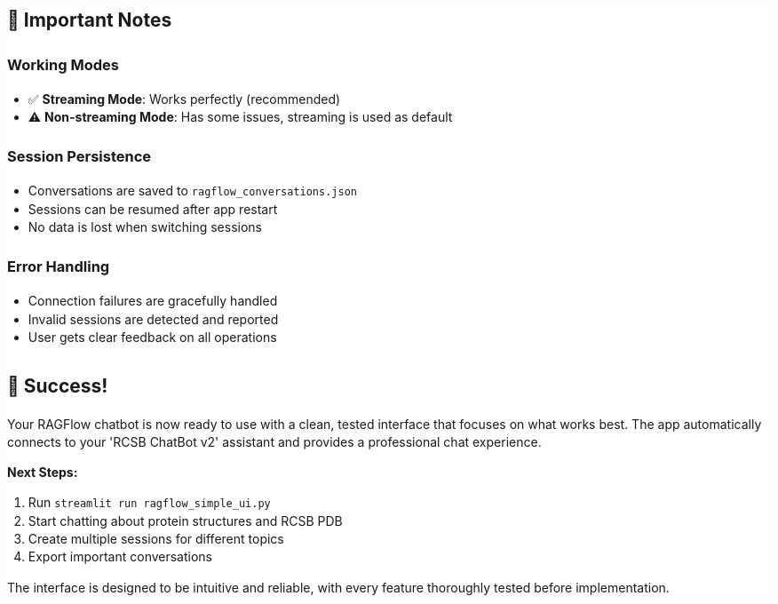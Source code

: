 ## 🚨 Important Notes

### Working Modes
- ✅ **Streaming Mode**: Works perfectly (recommended)
- ⚠️ **Non-streaming Mode**: Has some issues, streaming is used as default

### Session Persistence
- Conversations are saved to `ragflow_conversations.json`
- Sessions can be resumed after app restart
- No data is lost when switching sessions

### Error Handling
- Connection failures are gracefully handled
- Invalid sessions are detected and reported
- User gets clear feedback on all operations

## 🎉 Success! 

Your RAGFlow chatbot is now ready to use with a clean, tested interface that focuses on what works best. The app automatically connects to your 'RCSB ChatBot v2' assistant and provides a professional chat experience.

**Next Steps:**
1. Run `streamlit run ragflow_simple_ui.py`
2. Start chatting about protein structures and RCSB PDB
3. Create multiple sessions for different topics
4. Export important conversations

The interface is designed to be intuitive and reliable, with every feature thoroughly tested before implementation.
